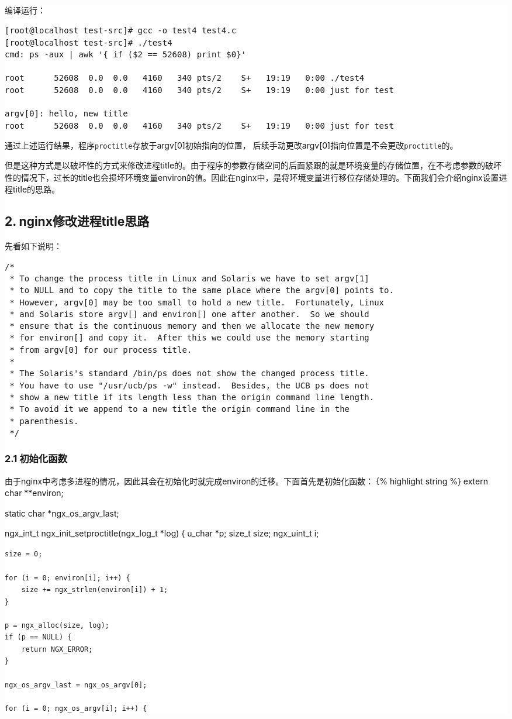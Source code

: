 编译运行：
<pre>
[root@localhost test-src]# gcc -o test4 test4.c
[root@localhost test-src]# ./test4
cmd: ps -aux | awk '{ if ($2 == 52608) print $0}'

root      52608  0.0  0.0   4160   340 pts/2    S+   19:19   0:00 ./test4
root      52608  0.0  0.0   4160   340 pts/2    S+   19:19   0:00 just for test

argv[0]: hello, new title
root      52608  0.0  0.0   4160   340 pts/2    S+   19:19   0:00 just for test
</pre>

通过上述运行结果，程序```proctitle```存放于argv[0]初始指向的位置， 后续手动更改argv[0]指向位置是不会更改```proctitle```的。

但是这种方式是以破坏性的方式来修改进程title的。由于程序的参数存储空间的后面紧跟的就是环境变量的存储位置，在不考虑参数的破坏性的情况下，过长的title也会损坏环境变量environ的值。因此在nginx中，是将环境变量进行移位存储处理的。下面我们会介绍nginx设置进程title的思路。


## 2. nginx修改进程title思路

先看如下说明：
<pre>
/*
 * To change the process title in Linux and Solaris we have to set argv[1]
 * to NULL and to copy the title to the same place where the argv[0] points to.
 * However, argv[0] may be too small to hold a new title.  Fortunately, Linux
 * and Solaris store argv[] and environ[] one after another.  So we should
 * ensure that is the continuous memory and then we allocate the new memory
 * for environ[] and copy it.  After this we could use the memory starting
 * from argv[0] for our process title.
 *
 * The Solaris's standard /bin/ps does not show the changed process title.
 * You have to use "/usr/ucb/ps -w" instead.  Besides, the UCB ps does not
 * show a new title if its length less than the origin command line length.
 * To avoid it we append to a new title the origin command line in the
 * parenthesis.
 */
</pre>

### 2.1 初始化函数

由于nginx中考虑多进程的情况，因此其会在初始化时就完成environ的迁移。下面首先是初始化函数：
{% highlight string %}
extern char **environ;

static char *ngx_os_argv_last;

ngx_int_t
ngx_init_setproctitle(ngx_log_t *log)
{
    u_char      *p;
    size_t       size;
    ngx_uint_t   i;

    size = 0;

    for (i = 0; environ[i]; i++) {
        size += ngx_strlen(environ[i]) + 1;
    }

    p = ngx_alloc(size, log);
    if (p == NULL) {
        return NGX_ERROR;
    }

    ngx_os_argv_last = ngx_os_argv[0];

    for (i = 0; ngx_os_argv[i]; i++) {